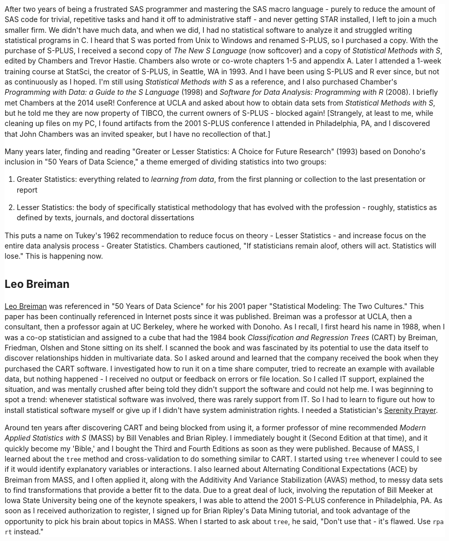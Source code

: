 After two years of being a frustrated SAS programmer and mastering the SAS macro language - purely to reduce the amount of SAS code for trivial, repetitive tasks and hand it off to administrative staff - and never getting STAR installed, I left to join a much smaller firm. We didn't have much data, and when we did, I had no statistical software to analyze it and struggled writing statistical programs in C. I heard that S was ported from Unix to Windows and renamed S-PLUS, so I purchased a copy. With the purchase of S-PLUS, I received a second copy of *The New S Language* (now softcover) and a copy of *Statistical Methods with S*, edited by Chambers and Trevor Hastie. Chambers also wrote or co-wrote chapters 1-5 and appendix A. Later I attended a 1-week training course at StatSci, the creator of S-PLUS, in Seattle, WA in 1993. And I have been using S-PLUS and R ever since, but not as continuously as I hoped. I'm still using *Statistical Methods with S* as a reference, and I also purchased Chamber's *Programming with Data: a Guide to the S Language* (1998) and *Software for Data Analysis: Programming with R* (2008). I briefly met Chambers at the 2014 useR! Conference at UCLA and asked about how to obtain data sets from *Statistical Methods with S*, but he told me they are now property of TIBCO, the current owners of S-PLUS - blocked again! [Strangely, at least to me, while cleaning up files on my PC, I found artifacts from the 2001 S-PLUS conference I attended in Philadelphia, PA, and I discovered that John Chambers was an invited speaker, but I have no recollection of that.]

Many years later, finding and reading "Greater or Lesser Statistics: A Choice for Future Research" (1993) based on Donoho's inclusion in "50 Years of Data Science," a theme emerged of dividing statistics into two groups:

1. Greater Statistics: everything related to *learning from data*, from the first planning or collection to the last presentation or report

2. Lesser Statistics: the body of specifically statistical methodology that has evolved with the profession - roughly, statistics as defined by texts, journals, and doctoral dissertations

This puts a name on Tukey's 1962 recommendation to reduce focus on theory - Lesser Statistics - and increase focus on the entire data analysis process - Greater Statistics. Chambers cautioned, "If statisticians remain aloof, others will act. Statistics will lose." This is happening now.

## Leo Breiman

[Leo Breiman](https://en.wikipedia.org/wiki/Leo_Breiman) was referenced in "50 Years of Data Science" for his 2001 paper "Statistical Modeling: The Two Cultures." This paper has been continually referenced in Internet posts since it was published. Breiman was a professor at UCLA, then a consultant, then a professor again at UC Berkeley, where he worked with Donoho. As I recall, I first heard his name in 1988, when I was a co-op statistician and assigned to a cube that had the 1984 book *Classification and Regression Trees* (CART) by Breiman, Friedman, Olshen and Stone sitting on its shelf. I scanned the book and was fascinated by its potential to use the data itself to discover relationships hidden in multivariate data. So I asked around and learned that the company received the book when they purchased the CART software. I investigated how to run it on a time share computer, tried to recreate an example with available data, but nothing happened - I received no output or feedback on errors or file location. So I called IT support, explained the situation, and was mentally crushed after being told they didn't support the software and could not help me. I was beginning to spot a trend: whenever statistical software was involved, there was rarely support from IT. So I had to learn to figure out how to install statistical software myself or give up if I didn't have system administration rights. I needed a Statistician's [Serenity Prayer](https://en.wikipedia.org/wiki/Serenity_Prayer).

Around ten years after discovering CART and being blocked from using it, a former professor of mine recommended *Modern Applied Statistics with S* (MASS) by Bill Venables and Brian Ripley. I immediately bought it (Second Edition at that time), and it quickly become my 'Bible,' and I bought the Third and Fourth Editions as soon as they were published. Because of MASS, I learned about the `tree` method and cross-validation to do something similar to CART. I started using `tree` whenever I could to see if it would identify explanatory variables or interactions. I also learned about Alternating Conditional Expectations (ACE) by Breiman from MASS, and I often applied it, along with the Additivity And Variance Stabilization (AVAS) method, to messy data sets to find transformations that provide a better fit to the data. Due to a great deal of luck, involving the reputation of Bill Meeker at Iowa State University being one of the keynote speakers, I was able to attend the 2001 S-PLUS conference in Philadelphia, PA. As soon as I received authorization to register, I signed up for Brian Ripley's Data Mining tutorial, and took advantage of the opportunity to pick his brain about topics in MASS. When I started to ask about `tree`, he said, "Don't use that - it's flawed. Use `rpart` instead." 
